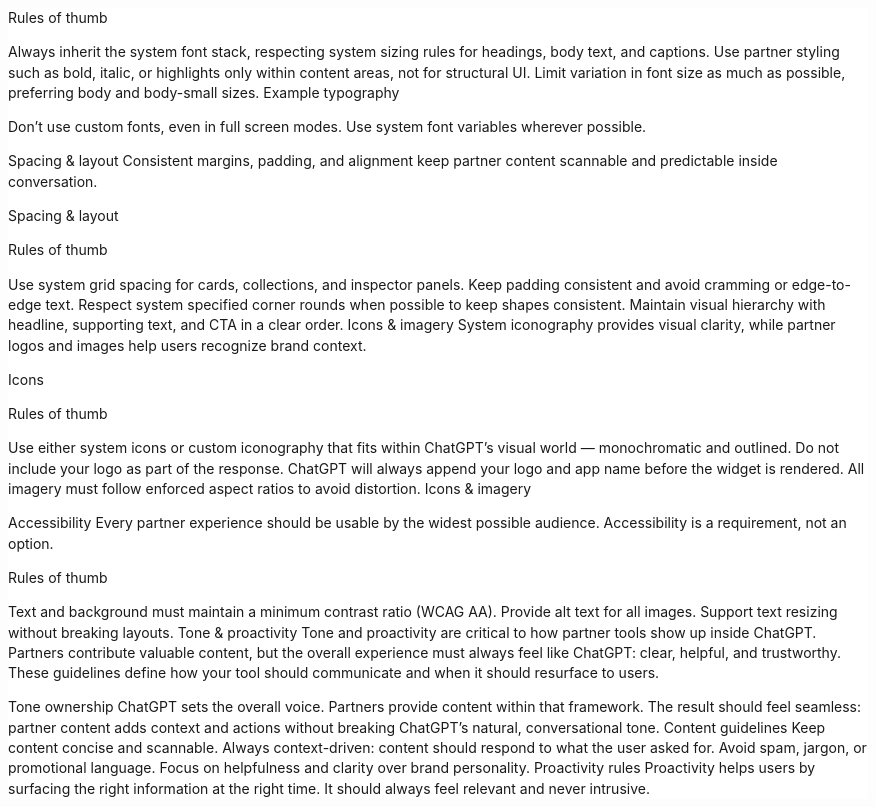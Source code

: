 Rules of thumb

Always inherit the system font stack, respecting system sizing rules for headings, body text, and captions.
Use partner styling such as bold, italic, or highlights only within content areas, not for structural UI.
Limit variation in font size as much as possible, preferring body and body-small sizes.
Example typography

Don’t use custom fonts, even in full screen modes. Use system font variables wherever possible.

Spacing & layout
Consistent margins, padding, and alignment keep partner content scannable and predictable inside conversation.

Spacing & layout

Rules of thumb

Use system grid spacing for cards, collections, and inspector panels.
Keep padding consistent and avoid cramming or edge-to-edge text.
Respect system specified corner rounds when possible to keep shapes consistent.
Maintain visual hierarchy with headline, supporting text, and CTA in a clear order.
Icons & imagery
System iconography provides visual clarity, while partner logos and images help users recognize brand context.

Icons

Rules of thumb

Use either system icons or custom iconography that fits within ChatGPT’s visual world — monochromatic and outlined.
Do not include your logo as part of the response. ChatGPT will always append your logo and app name before the widget is rendered.
All imagery must follow enforced aspect ratios to avoid distortion.
Icons & imagery

Accessibility
Every partner experience should be usable by the widest possible audience. Accessibility is a requirement, not an option.

Rules of thumb

Text and background must maintain a minimum contrast ratio (WCAG AA).
Provide alt text for all images.
Support text resizing without breaking layouts.
Tone & proactivity
Tone and proactivity are critical to how partner tools show up inside ChatGPT. Partners contribute valuable content, but the overall experience must always feel like ChatGPT: clear, helpful, and trustworthy. These guidelines define how your tool should communicate and when it should resurface to users.

Tone ownership
ChatGPT sets the overall voice.
Partners provide content within that framework.
The result should feel seamless: partner content adds context and actions without breaking ChatGPT’s natural, conversational tone.
Content guidelines
Keep content concise and scannable.
Always context-driven: content should respond to what the user asked for.
Avoid spam, jargon, or promotional language.
Focus on helpfulness and clarity over brand personality.
Proactivity rules
Proactivity helps users by surfacing the right information at the right time. It should always feel relevant and never intrusive.

